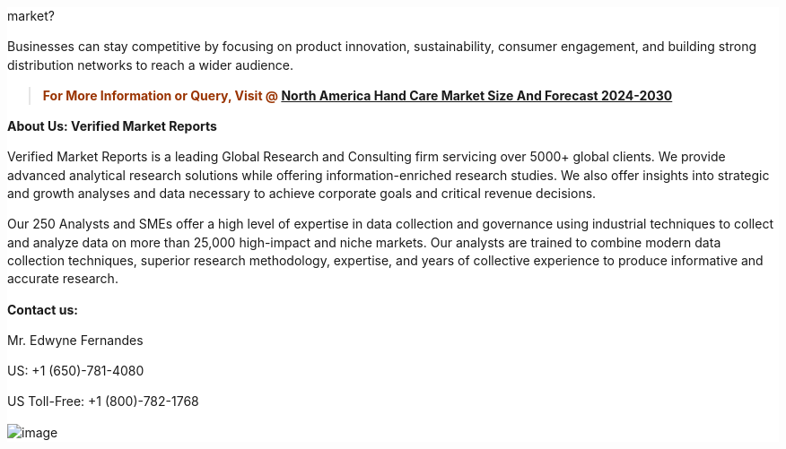 market?</div><div></h2>  <p>Businesses can stay competitive by focusing on product innovation, sustainability, consumer engagement, and building strong distribution networks to reach a wider audience.</p>  </body></html></p><blockquote><p><span style="color: #993300;"><strong>For More Information or Query, Visit @ <a href="https://www.verifiedmarketreports.com/product/global-hand-care-market-growth-2019-2024/">North America Hand Care Market Size And Forecast 2024-2030</a></strong></span></p></blockquote><p><strong>About Us: Verified Market Reports</strong></p><p>Verified Market Reports is a leading Global Research and Consulting firm servicing over 5000+ global clients. We provide advanced analytical research solutions while offering information-enriched research studies. We also offer insights into strategic and growth analyses and data necessary to achieve corporate goals and critical revenue decisions.</p><p>Our 250 Analysts and SMEs offer a high level of expertise in data collection and governance using industrial techniques to collect and analyze data on more than 25,000 high-impact and niche markets. Our analysts are trained to combine modern data collection techniques, superior research methodology, expertise, and years of collective experience to produce informative and accurate research.</p><p><strong>Contact us:</strong></p><p>Mr. Edwyne Fernandes</p><p>US: +1 (650)-781-4080</p><p>US Toll-Free: +1 (800)-782-1768</p>
![image](https://github.com/user-attachments/assets/e6824e18-2e2a-4951-8668-8cf92849a149)
